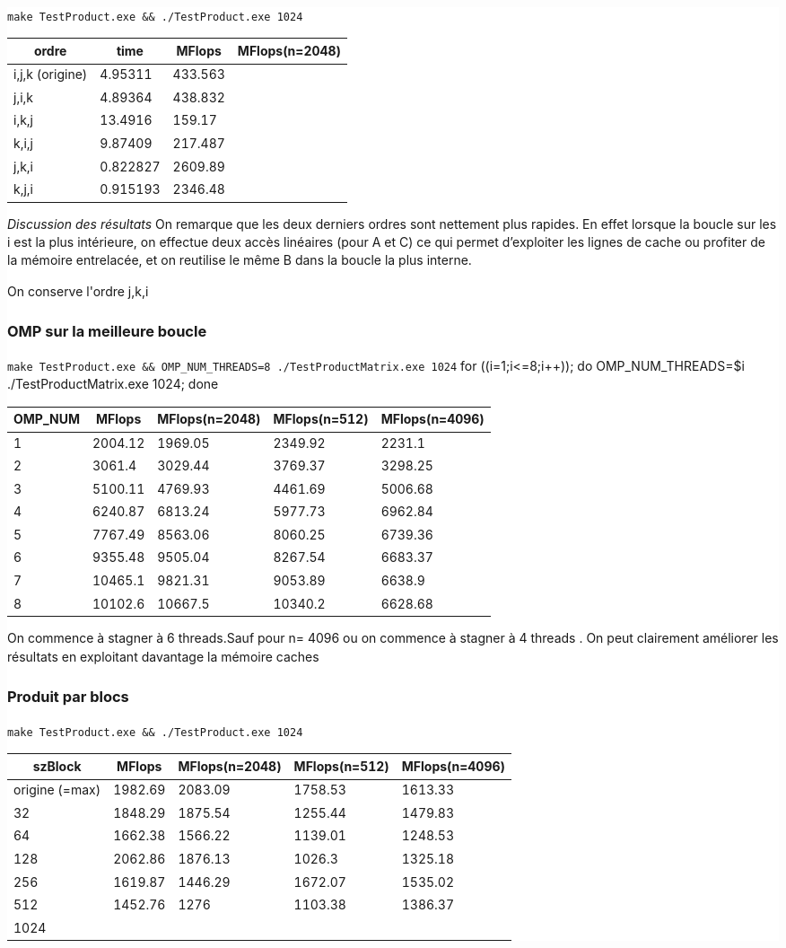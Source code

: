 `make TestProduct.exe && ./TestProduct.exe 1024`


  ordre           | time    | MFlops  | MFlops(n=2048) 
------------------|---------|---------|----------------
i,j,k (origine)   | 4.95311 | 433.563 |                
j,i,k             | 4.89364 | 438.832 |    
i,k,j             | 13.4916 |  159.17 |    
k,i,j             | 9.87409 | 217.487 |    
j,k,i             | 0.822827| 2609.89 |    
k,j,i             | 0.915193 | 2346.48 |    


*Discussion des résultats*
On remarque que les deux derniers ordres sont nettement plus rapides. En effet lorsque la boucle sur les i est la 
plus intérieure, on effectue deux accès linéaires (pour A et C) ce qui permet d’exploiter les lignes
de cache ou profiter de la mémoire entrelacée, et on reutilise le même B dans la boucle la plus interne.

On conserve l'ordre j,k,i


### OMP sur la meilleure boucle 

`make TestProduct.exe && OMP_NUM_THREADS=8 ./TestProductMatrix.exe 1024`
for ((i=1;i<=8;i++)); do OMP_NUM_THREADS=$i ./TestProductMatrix.exe 1024; done


  OMP_NUM         | MFlops  | MFlops(n=2048) | MFlops(n=512)  | MFlops(n=4096)
------------------|---------|----------------|----------------|---------------
1                 | 2004.12 |1969.05         |2349.92         |2231.1
2                 | 3061.4  |3029.44         |3769.37         |3298.25
3                 | 5100.11 | 4769.93        |4461.69         |5006.68
4                 | 6240.87 |6813.24         |5977.73         |6962.84
5                 | 7767.49 | 8563.06        |8060.25         |6739.36
6                 | 9355.48 |9505.04         |8267.54         |6683.37
7                 | 10465.1 |9821.31         |9053.89         |6638.9
8                 | 10102.6 |10667.5         |10340.2         |6628.68

On commence à stagner à 6 threads.Sauf pour n= 4096 ou on commence à stagner à 4 threads . 
On peut clairement améliorer les résultats en exploitant davantage la mémoire caches

### Produit par blocs

`make TestProduct.exe && ./TestProduct.exe 1024`

  szBlock         | MFlops  | MFlops(n=2048) | MFlops(n=512)  | MFlops(n=4096)
------------------|---------|----------------|----------------|---------------
origine (=max)    | 1982.69 |2083.09         |1758.53         |1613.33
32                | 1848.29 |1875.54         |1255.44         |1479.83
64                | 1662.38 |1566.22         |1139.01         |1248.53
128               | 2062.86 |1876.13         |1026.3          |1325.18
256               | 1619.87 |1446.29         |1672.07         |1535.02
512               |  1452.76| 1276           |1103.38         |1386.37
1024              |  |
